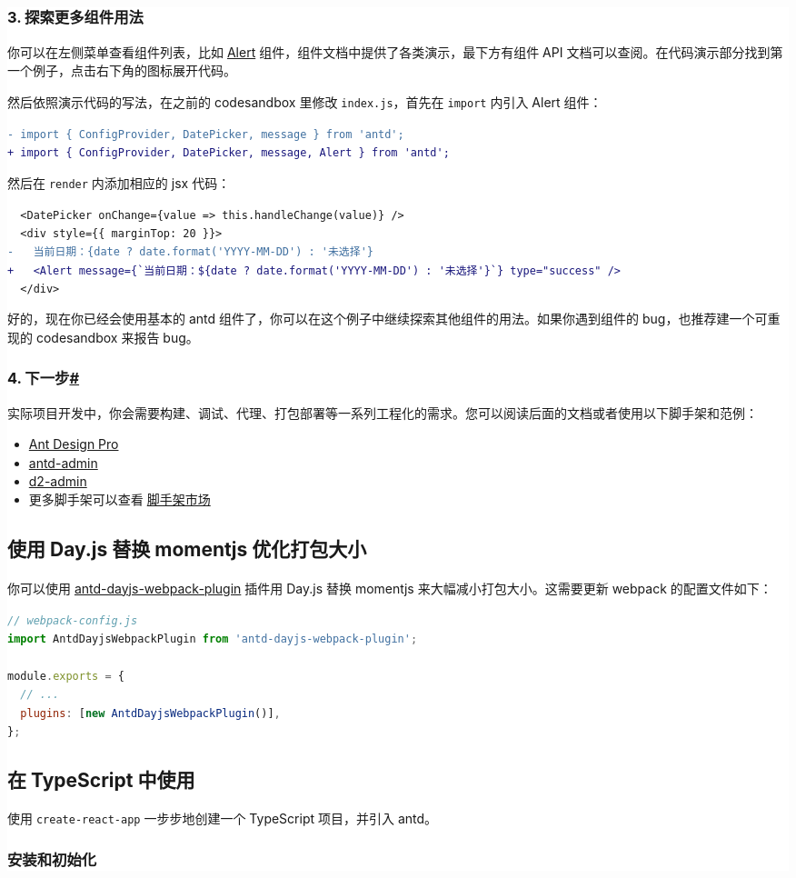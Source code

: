 ### 3. 探索更多组件用法

你可以在左侧菜单查看组件列表，比如 [Alert](https://ant.design/components/alert-cn/) 组件，组件文档中提供了各类演示，最下方有组件 API 文档可以查阅。在代码演示部分找到第一个例子，点击右下角的图标展开代码。

然后依照演示代码的写法，在之前的 codesandbox 里修改 `index.js`，首先在 `import` 内引入 Alert 组件：

```diff
- import { ConfigProvider, DatePicker, message } from 'antd';
+ import { ConfigProvider, DatePicker, message, Alert } from 'antd';
```

然后在 `render` 内添加相应的 jsx 代码：

```diff
  <DatePicker onChange={value => this.handleChange(value)} />
  <div style={{ marginTop: 20 }}>
-   当前日期：{date ? date.format('YYYY-MM-DD') : '未选择'}
+   <Alert message={`当前日期：${date ? date.format('YYYY-MM-DD') : '未选择'}`} type="success" />
  </div>
```

好的，现在你已经会使用基本的 antd 组件了，你可以在这个例子中继续探索其他组件的用法。如果你遇到组件的 bug，也推荐建一个可重现的 codesandbox 来报告 bug。

### 4. 下一步[#](https://ant.design/docs/react/getting-started-cn#4.-下一步)

实际项目开发中，你会需要构建、调试、代理、打包部署等一系列工程化的需求。您可以阅读后面的文档或者使用以下脚手架和范例：

- [Ant Design Pro](http://pro.ant.design/)
- [antd-admin](https://github.com/zuiidea/antd-admin)
- [d2-admin](https://github.com/d2-projects/d2-admin)
- 更多脚手架可以查看 [脚手架市场](http://scaffold.ant.design/)

## 使用 Day.js 替换 momentjs 优化打包大小

你可以使用 [antd-dayjs-webpack-plugin](https://github.com/ant-design/antd-dayjs-webpack-plugin) 插件用 Day.js 替换 momentjs 来大幅减小打包大小。这需要更新 webpack 的配置文件如下：

```js
// webpack-config.js
import AntdDayjsWebpackPlugin from 'antd-dayjs-webpack-plugin';

module.exports = {
  // ...
  plugins: [new AntdDayjsWebpackPlugin()],
};
```

## 在 TypeScript 中使用

使用 `create-react-app` 一步步地创建一个 TypeScript 项目，并引入 antd。

### 安装和初始化
